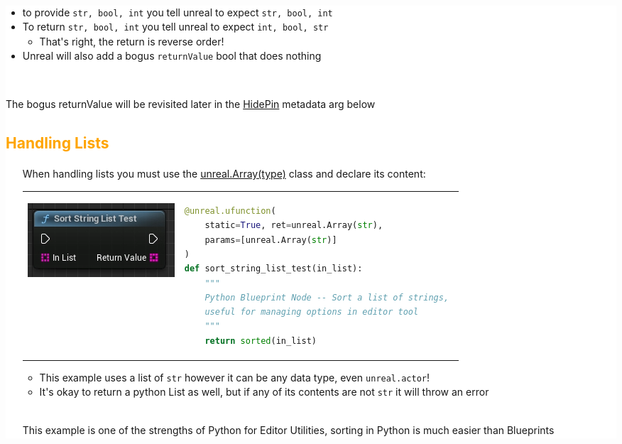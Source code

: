 </td></tr>
</table>

- to provide `str, bool, int` you tell unreal to expect `str, bool, int`
- To return `str, bool, int` you tell unreal to expect `int, bool, str`
  - That's right, the return is reverse order!
- Unreal will also add a bogus `returnValue` bool that does nothing

<br>
    
The bogus returnValue will be revisited later in the [HidePin](02_blueprint_function_libraries.md#hide-pin-fixes-multiple-returns) metadata arg below
</ul>


## <span style="color:orange">Handling Lists</span>
<ul>

When handling lists you must use the [unreal.Array(type)](https://docs.unrealengine.com/5.1/en-US/PythonAPI/class/Array.html#unreal.Array) 
class and declare its content:
<table><tr><td>

![](images/BP_sort_list.PNG)

</td><td>

```python
@unreal.ufunction(
    static=True, ret=unreal.Array(str), 
    params=[unreal.Array(str)]
)
def sort_string_list_test(in_list):
    """
    Python Blueprint Node -- Sort a list of strings, 
    useful for managing options in editor tool
    """
    return sorted(in_list)
```

</td></tr>
</table>

- This example uses a list of `str` however it can be any data type, even `unreal.actor`!
- It's okay to return a python List as well, but if any of its contents are not `str` it will throw an error

<br>

This example is one of the strengths of Python for Editor Utilities, sorting in Python is much easier than Blueprints 
</ul>
